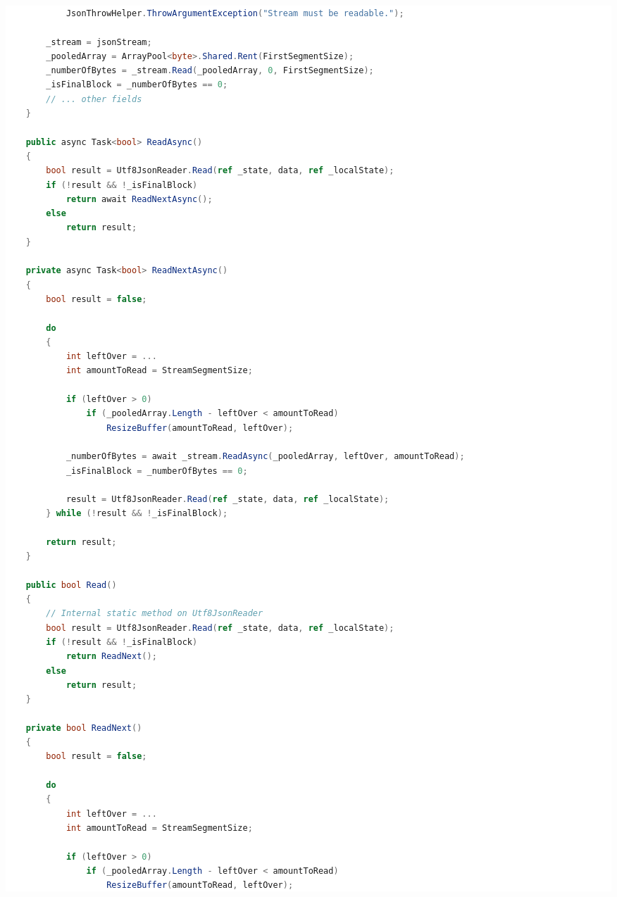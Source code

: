 ```C#
            JsonThrowHelper.ThrowArgumentException("Stream must be readable.");

        _stream = jsonStream;
        _pooledArray = ArrayPool<byte>.Shared.Rent(FirstSegmentSize);
        _numberOfBytes = _stream.Read(_pooledArray, 0, FirstSegmentSize);
        _isFinalBlock = _numberOfBytes == 0;
        // ... other fields
    }

    public async Task<bool> ReadAsync()
    {
        bool result = Utf8JsonReader.Read(ref _state, data, ref _localState);
        if (!result && !_isFinalBlock)
            return await ReadNextAsync();
        else
            return result;
    }

    private async Task<bool> ReadNextAsync()
    {
        bool result = false;

        do
        {
            int leftOver = ...
            int amountToRead = StreamSegmentSize;

            if (leftOver > 0)
                if (_pooledArray.Length - leftOver < amountToRead)
                    ResizeBuffer(amountToRead, leftOver);

            _numberOfBytes = await _stream.ReadAsync(_pooledArray, leftOver, amountToRead);
            _isFinalBlock = _numberOfBytes == 0;

            result = Utf8JsonReader.Read(ref _state, data, ref _localState);
        } while (!result && !_isFinalBlock);

        return result;
    }

    public bool Read()
    {
        // Internal static method on Utf8JsonReader
        bool result = Utf8JsonReader.Read(ref _state, data, ref _localState);
        if (!result && !_isFinalBlock)
            return ReadNext();
        else
            return result;
    }

    private bool ReadNext()
    {
        bool result = false;

        do
        {
            int leftOver = ...
            int amountToRead = StreamSegmentSize;

            if (leftOver > 0)
                if (_pooledArray.Length - leftOver < amountToRead)
                    ResizeBuffer(amountToRead, leftOver);

```